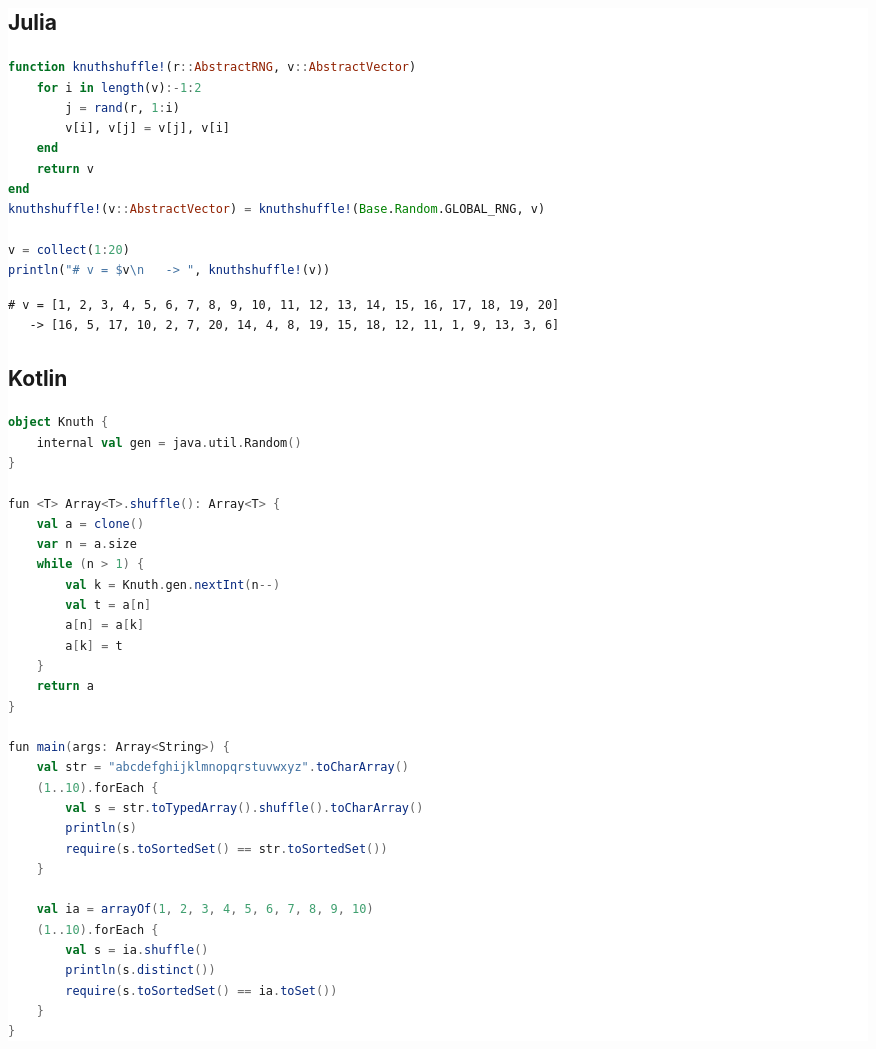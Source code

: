 

## Julia

```julia
function knuthshuffle!(r::AbstractRNG, v::AbstractVector)
    for i in length(v):-1:2
        j = rand(r, 1:i)
        v[i], v[j] = v[j], v[i]
    end
    return v
end
knuthshuffle!(v::AbstractVector) = knuthshuffle!(Base.Random.GLOBAL_RNG, v)

v = collect(1:20)
println("# v = $v\n   -> ", knuthshuffle!(v))
```


```txt
# v = [1, 2, 3, 4, 5, 6, 7, 8, 9, 10, 11, 12, 13, 14, 15, 16, 17, 18, 19, 20]
   -> [16, 5, 17, 10, 2, 7, 20, 14, 4, 8, 19, 15, 18, 12, 11, 1, 9, 13, 3, 6]
```



## Kotlin


```scala
object Knuth {
    internal val gen = java.util.Random()
}

fun <T> Array<T>.shuffle(): Array<T> {
    val a = clone()
    var n = a.size
    while (n > 1) {
        val k = Knuth.gen.nextInt(n--)
        val t = a[n]
        a[n] = a[k]
        a[k] = t
    }
    return a
}

fun main(args: Array<String>) {
    val str = "abcdefghijklmnopqrstuvwxyz".toCharArray()
    (1..10).forEach {
        val s = str.toTypedArray().shuffle().toCharArray()
        println(s)
        require(s.toSortedSet() == str.toSortedSet())
    }

    val ia = arrayOf(1, 2, 3, 4, 5, 6, 7, 8, 9, 10)
    (1..10).forEach {
        val s = ia.shuffle()
        println(s.distinct())
        require(s.toSortedSet() == ia.toSet())
    }
}
```
